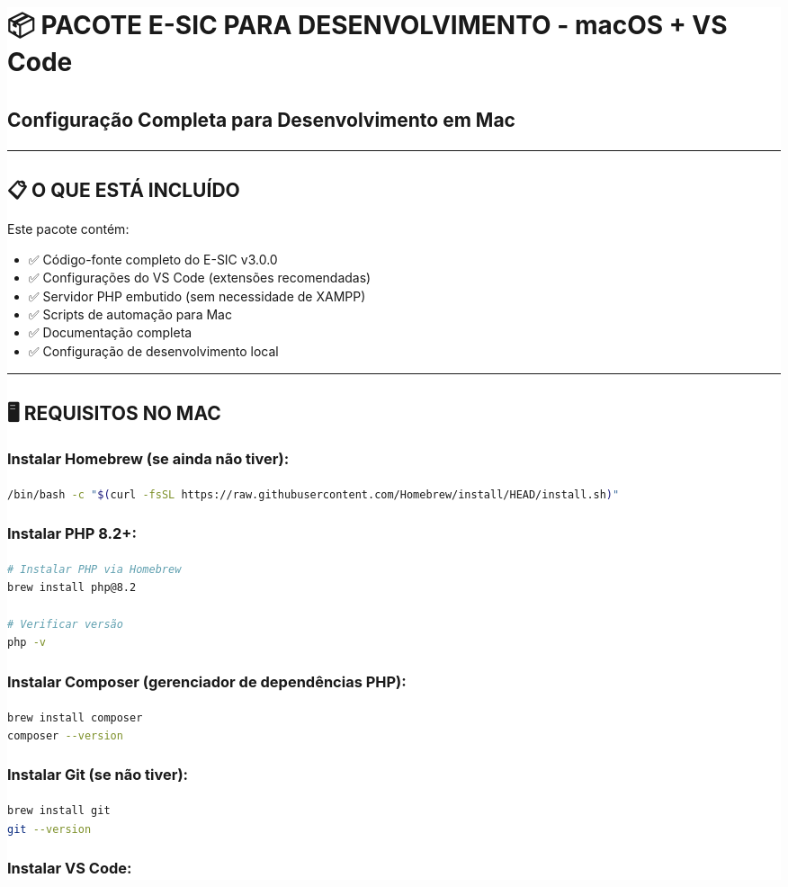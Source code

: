 # 📦 PACOTE E-SIC PARA DESENVOLVIMENTO - macOS + VS Code

## Configuração Completa para Desenvolvimento em Mac

---

## 📋 **O QUE ESTÁ INCLUÍDO**

Este pacote contém:
- ✅ Código-fonte completo do E-SIC v3.0.0
- ✅ Configurações do VS Code (extensões recomendadas)
- ✅ Servidor PHP embutido (sem necessidade de XAMPP)
- ✅ Scripts de automação para Mac
- ✅ Documentação completa
- ✅ Configuração de desenvolvimento local

---

## 🖥️ **REQUISITOS NO MAC**

### Instalar Homebrew (se ainda não tiver):

```bash
/bin/bash -c "$(curl -fsSL https://raw.githubusercontent.com/Homebrew/install/HEAD/install.sh)"
```

### Instalar PHP 8.2+:

```bash
# Instalar PHP via Homebrew
brew install php@8.2

# Verificar versão
php -v
```

### Instalar Composer (gerenciador de dependências PHP):

```bash
brew install composer
composer --version
```

### Instalar Git (se não tiver):

```bash
brew install git
git --version
```

### Instalar VS Code:
